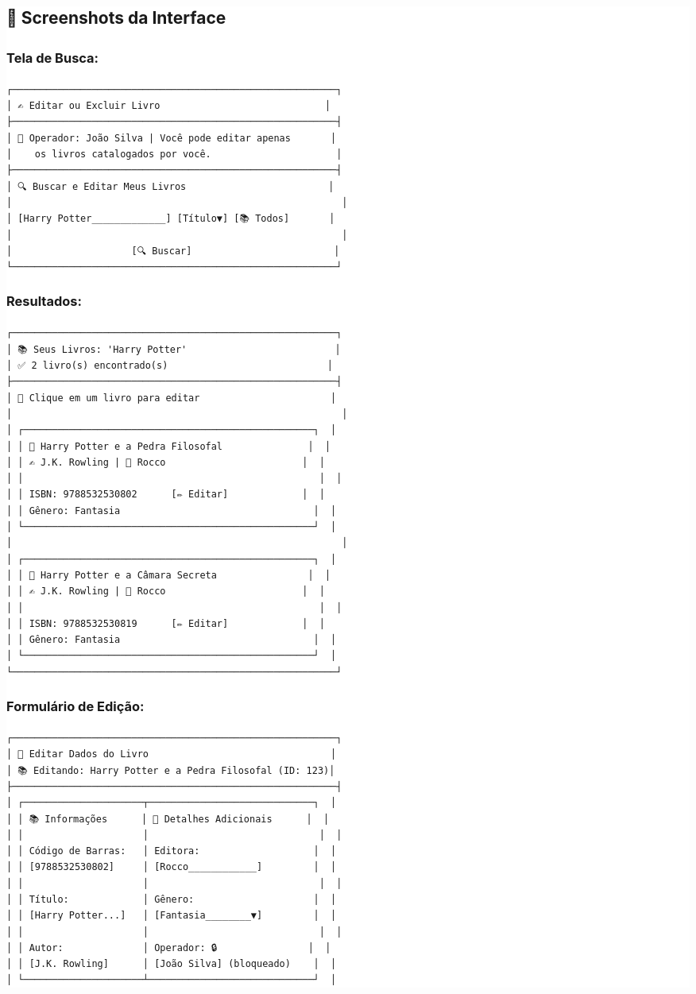 
## 🎨 Screenshots da Interface

### Tela de Busca:
```
┌─────────────────────────────────────────────────────────┐
│ ✍️ Editar ou Excluir Livro                             │
├─────────────────────────────────────────────────────────┤
│ 👤 Operador: João Silva | Você pode editar apenas       │
│    os livros catalogados por você.                      │
├─────────────────────────────────────────────────────────┤
│ 🔍 Buscar e Editar Meus Livros                         │
│                                                          │
│ [Harry Potter_____________] [Título▼] [📚 Todos]       │
│                                                          │
│                     [🔍 Buscar]                         │
└─────────────────────────────────────────────────────────┘
```

### Resultados:
```
┌─────────────────────────────────────────────────────────┐
│ 📚 Seus Livros: 'Harry Potter'                          │
│ ✅ 2 livro(s) encontrado(s)                            │
├─────────────────────────────────────────────────────────┤
│ 📝 Clique em um livro para editar                       │
│                                                          │
│ ┌───────────────────────────────────────────────────┐  │
│ │ 📖 Harry Potter e a Pedra Filosofal               │  │
│ │ ✍️ J.K. Rowling | 🏢 Rocco                        │  │
│ │                                                    │  │
│ │ ISBN: 9788532530802      [✏️ Editar]             │  │
│ │ Gênero: Fantasia                                  │  │
│ └───────────────────────────────────────────────────┘  │
│                                                          │
│ ┌───────────────────────────────────────────────────┐  │
│ │ 📖 Harry Potter e a Câmara Secreta                │  │
│ │ ✍️ J.K. Rowling | 🏢 Rocco                        │  │
│ │                                                    │  │
│ │ ISBN: 9788532530819      [✏️ Editar]             │  │
│ │ Gênero: Fantasia                                  │  │
│ └───────────────────────────────────────────────────┘  │
└─────────────────────────────────────────────────────────┘
```

### Formulário de Edição:
```
┌─────────────────────────────────────────────────────────┐
│ 📝 Editar Dados do Livro                                │
│ 📚 Editando: Harry Potter e a Pedra Filosofal (ID: 123)│
├─────────────────────────────────────────────────────────┤
│ ┌─────────────────────┬─────────────────────────────┐  │
│ │ 📚 Informações      │ 🏢 Detalhes Adicionais      │  │
│ │                     │                              │  │
│ │ Código de Barras:   │ Editora:                    │  │
│ │ [9788532530802]     │ [Rocco____________]         │  │
│ │                     │                              │  │
│ │ Título:             │ Gênero:                     │  │
│ │ [Harry Potter...]   │ [Fantasia________▼]         │  │
│ │                     │                              │  │
│ │ Autor:              │ Operador: 🔒                │  │
│ │ [J.K. Rowling]      │ [João Silva] (bloqueado)    │  │
│ └─────────────────────┴─────────────────────────────┘  │
```